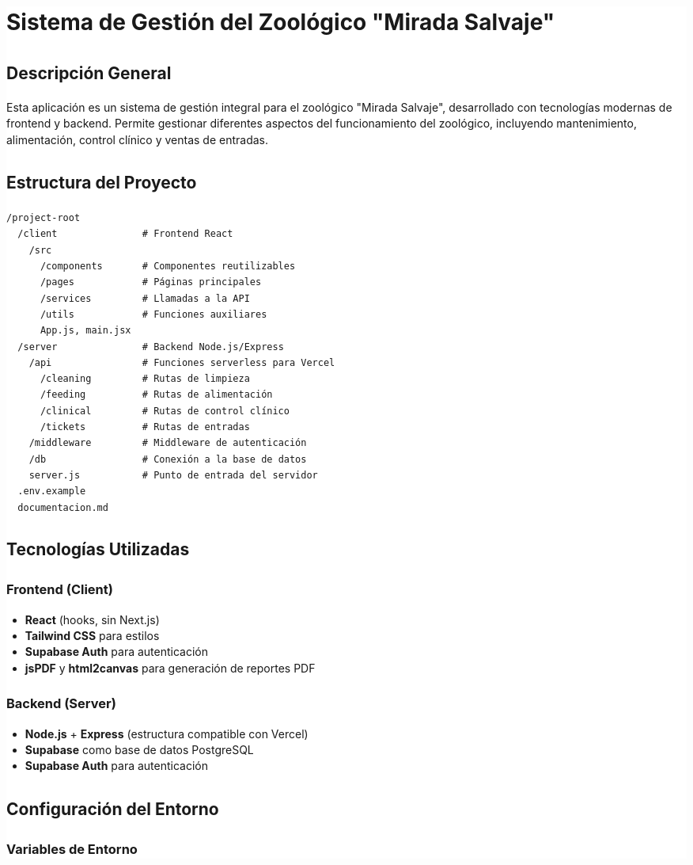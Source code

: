 # Sistema de Gestión del Zoológico "Mirada Salvaje"

## Descripción General

Esta aplicación es un sistema de gestión integral para el zoológico "Mirada Salvaje", desarrollado con tecnologías modernas de frontend y backend. Permite gestionar diferentes aspectos del funcionamiento del zoológico, incluyendo mantenimiento, alimentación, control clínico y ventas de entradas.

## Estructura del Proyecto

```
/project-root
  /client               # Frontend React
    /src
      /components       # Componentes reutilizables
      /pages            # Páginas principales
      /services         # Llamadas a la API
      /utils            # Funciones auxiliares
      App.js, main.jsx
  /server               # Backend Node.js/Express
    /api                # Funciones serverless para Vercel
      /cleaning         # Rutas de limpieza
      /feeding          # Rutas de alimentación
      /clinical         # Rutas de control clínico
      /tickets          # Rutas de entradas
    /middleware         # Middleware de autenticación
    /db                 # Conexión a la base de datos
    server.js           # Punto de entrada del servidor
  .env.example
  documentacion.md
```

## Tecnologías Utilizadas

### Frontend (Client)
- **React** (hooks, sin Next.js)
- **Tailwind CSS** para estilos
- **Supabase Auth** para autenticación
- **jsPDF** y **html2canvas** para generación de reportes PDF

### Backend (Server)
- **Node.js** + **Express** (estructura compatible con Vercel)
- **Supabase** como base de datos PostgreSQL
- **Supabase Auth** para autenticación

## Configuración del Entorno

### Variables de Entorno
